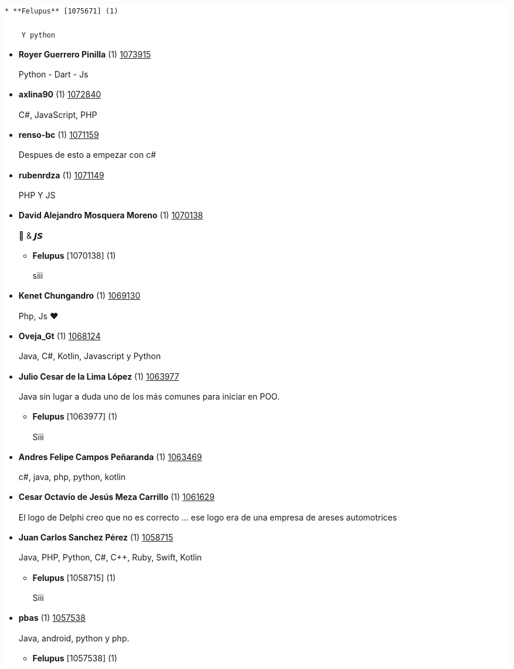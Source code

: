 	* **Felupus** [1075671] (1)

		Y python

* **Royer Guerrero Pinilla** (1) [1073915](https://platzi.com/comentario/1073915/) 

	Python - Dart - Js

* **axlina90** (1) [1072840](https://platzi.com/comentario/1072840/) 

	C#, JavaScript, PHP

* **renso-bc** (1) [1071159](https://platzi.com/comentario/1071159/) 

	Despues de esto a empezar con c#

* **rubenrdza** (1) [1071149](https://platzi.com/comentario/1071149/) 

	PHP Y JS

* **David Alejandro Mosquera Moreno** (1) [1070138](https://platzi.com/comentario/1070138/) 

	🐍 & 𝙅𝙎

	* **Felupus** [1070138] (1)

		siii

* **Kenet Chungandro** (1) [1069130](https://platzi.com/comentario/1069130/) 

	Php, Js ❤️

* **Oveja_Gt** (1) [1068124](https://platzi.com/comentario/1068124/) 

	Java, C#, Kotlin, Javascript y Python

* **Julio Cesar de la Lima López** (1) [1063977](https://platzi.com/comentario/1063977/) 

	Java sin lugar a duda uno de los más comunes para iniciar en POO.

	* **Felupus** [1063977] (1)

		Siii

* **Andres Felipe Campos Peñaranda** (1) [1063469](https://platzi.com/comentario/1063469/) 

	c#, java, php, python, kotlin

* **Cesar Octavio de Jesús Meza Carrillo** (1) [1061629](https://platzi.com/comentario/1061629/) 

	El logo de Delphi creo que no es correcto … ese logo era de una empresa de areses automotrices

* **Juan Carlos Sanchez Pérez** (1) [1058715](https://platzi.com/comentario/1058715/) 

	Java, PHP, Python, C#, C++, Ruby, Swift, Kotlin

	* **Felupus** [1058715] (1)

		Siii

* **pbas** (1) [1057538](https://platzi.com/comentario/1057538/) 

	Java, android, python y php.

	* **Felupus** [1057538] (1)
